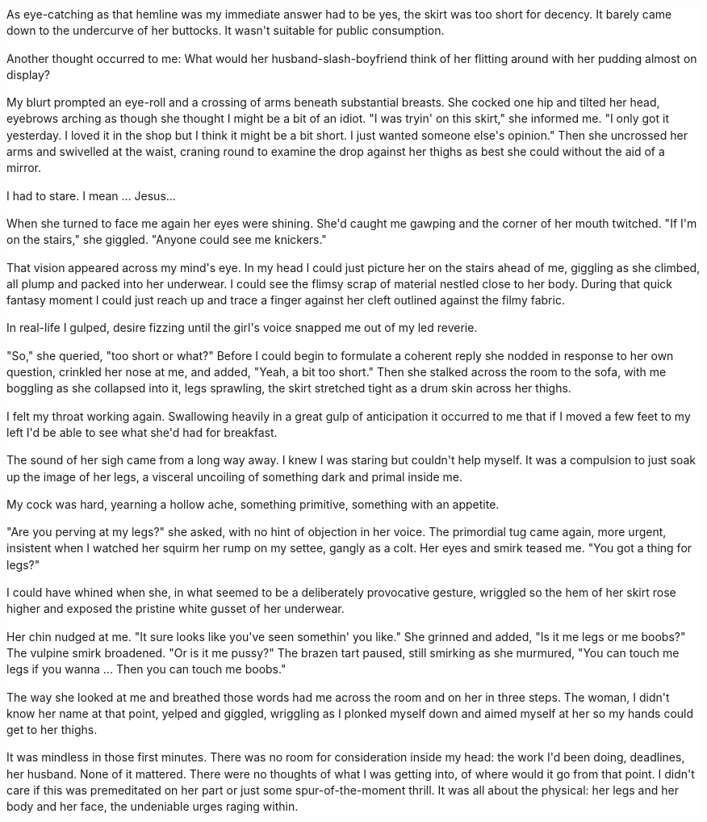  As eye-catching as that hemline was my immediate answer had to be yes, the skirt was too short for decency. It barely came down to the undercurve of her buttocks. It wasn't suitable for public consumption. 

 Another thought occurred to me: What would her husband-slash-boyfriend think of her flitting around with her pudding almost on display? 

 My blurt prompted an eye-roll and a crossing of arms beneath substantial breasts. She cocked one hip and tilted her head, eyebrows arching as though she thought I might be a bit of an idiot. "I was tryin' on this skirt," she informed me. "I only got it yesterday. I loved it in the shop but I think it might be a bit short. I just wanted someone else's opinion." Then she uncrossed her arms and swivelled at the waist, craning round to examine the drop against her thighs as best she could without the aid of a mirror. 

 I had to stare. I mean ... Jesus... 

 When she turned to face me again her eyes were shining. She'd caught me gawping and the corner of her mouth twitched. "If I'm on the stairs," she giggled. "Anyone could see me knickers." 

 That vision appeared across my mind's eye. In my head I could just picture her on the stairs ahead of me, giggling as she climbed, all plump and packed into her underwear. I could see the flimsy scrap of material nestled close to her body. During that quick fantasy moment I could just reach up and trace a finger against her cleft outlined against the filmy fabric. 

 In real-life I gulped, desire fizzing until the girl's voice snapped me out of my led reverie. 

 "So," she queried, "too short or what?" Before I could begin to formulate a coherent reply she nodded in response to her own question, crinkled her nose at me, and added, "Yeah, a bit too short." Then she stalked across the room to the sofa, with me boggling as she collapsed into it, legs sprawling, the skirt stretched tight as a drum skin across her thighs. 

 I felt my throat working again. Swallowing heavily in a great gulp of anticipation it occurred to me that if I moved a few feet to my left I'd be able to see what she'd had for breakfast. 

 The sound of her sigh came from a long way away. I knew I was staring but couldn't help myself. It was a compulsion to just soak up the image of her legs, a visceral uncoiling of something dark and primal inside me. 

 My cock was hard, yearning a hollow ache, something primitive, something with an appetite. 

 "Are you perving at my legs?" she asked, with no hint of objection in her voice. The primordial tug came again, more urgent, insistent when I watched her squirm her rump on my settee, gangly as a colt. Her eyes and smirk teased me. "You got a thing for legs?" 

 I could have whined when she, in what seemed to be a deliberately provocative gesture, wriggled so the hem of her skirt rose higher and exposed the pristine white gusset of her underwear. 

 Her chin nudged at me. "It sure looks like you've seen somethin' you like." She grinned and added, "Is it me legs or me boobs?" The vulpine smirk broadened. "Or is it me pussy?" The brazen tart paused, still smirking as she murmured, "You can touch me legs if you wanna ... Then you can touch me boobs." 

 The way she looked at me and breathed those words had me across the room and on her in three steps. The woman, I didn't know her name at that point, yelped and giggled, wriggling as I plonked myself down and aimed myself at her so my hands could get to her thighs. 

 It was mindless in those first minutes. There was no room for consideration inside my head: the work I'd been doing, deadlines, her husband. None of it mattered. There were no thoughts of what I was getting into, of where would it go from that point. I didn't care if this was premeditated on her part or just some spur-of-the-moment thrill. It was all about the physical: her legs and her body and her face, the undeniable urges raging within. 
